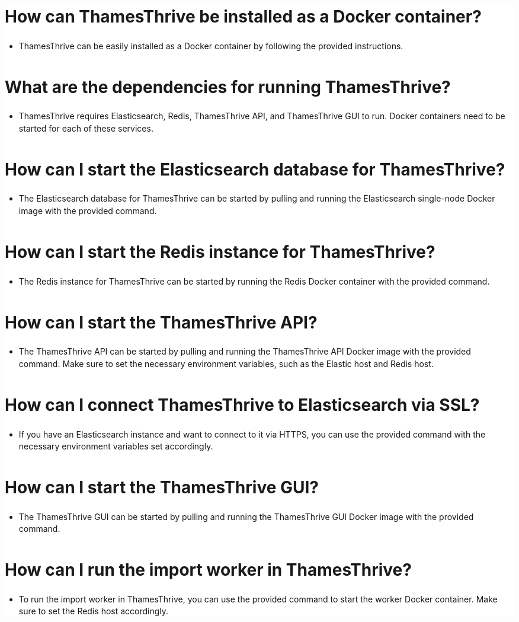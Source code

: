 # How can ThamesThrive be installed as a Docker container?

- ThamesThrive can be easily installed as a Docker container by following the provided instructions.

# What are the dependencies for running ThamesThrive?

- ThamesThrive requires Elasticsearch, Redis, ThamesThrive API, and ThamesThrive GUI to run. Docker containers need to be started
  for each of these services.

# How can I start the Elasticsearch database for ThamesThrive?

- The Elasticsearch database for ThamesThrive can be started by pulling and running the Elasticsearch single-node Docker
  image with the provided command.

# How can I start the Redis instance for ThamesThrive?

- The Redis instance for ThamesThrive can be started by running the Redis Docker container with the provided command.

# How can I start the ThamesThrive API?

- The ThamesThrive API can be started by pulling and running the ThamesThrive API Docker image with the provided command. Make
  sure to set the necessary environment variables, such as the Elastic host and Redis host.

# How can I connect ThamesThrive to Elasticsearch via SSL?

- If you have an Elasticsearch instance and want to connect to it via HTTPS, you can use the provided command with the
  necessary environment variables set accordingly.

# How can I start the ThamesThrive GUI?

- The ThamesThrive GUI can be started by pulling and running the ThamesThrive GUI Docker image with the provided command.

# How can I run the import worker in ThamesThrive?

- To run the import worker in ThamesThrive, you can use the provided command to start the worker Docker container. Make sure
  to set the Redis host accordingly.
